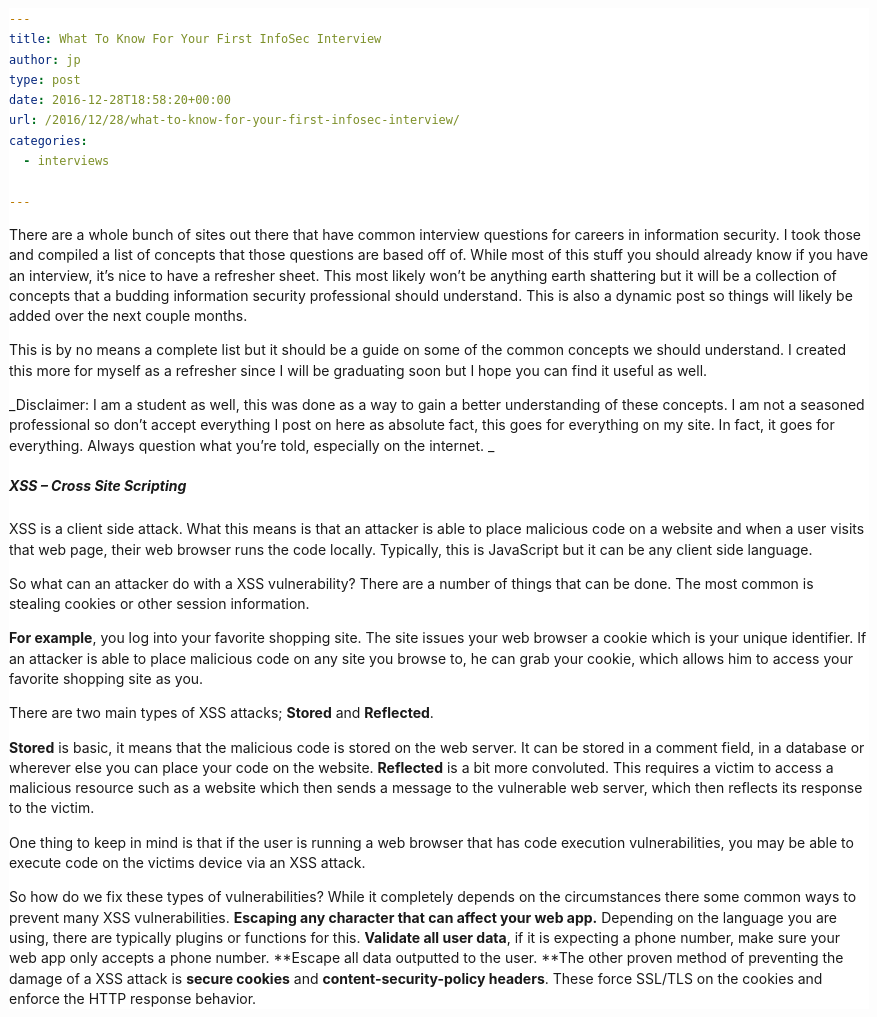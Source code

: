 ```yaml
---
title: What To Know For Your First InfoSec Interview
author: jp
type: post
date: 2016-12-28T18:58:20+00:00
url: /2016/12/28/what-to-know-for-your-first-infosec-interview/
categories:
  - interviews

---
```

There are a whole bunch of sites out there that have common interview questions for careers in information security. I took those and compiled a list of concepts that those questions are based off of. While most of this stuff you should already know if you have an interview, it&#8217;s nice to have a refresher sheet. This most likely won&#8217;t be anything earth shattering but it will be a collection of concepts that a budding information security professional should understand. This is also a dynamic post so things will likely be added over the next couple months.

This is by no means a complete list but it should be a guide on some of the common concepts we should understand. I created this more for myself as a refresher since I will be graduating soon but I hope you can find it useful as well.

_Disclaimer: I am a student as well, this was done as a way to gain a better understanding of these concepts. I am not a seasoned professional so don&#8217;t accept everything I post on here as absolute fact, this goes for everything on my site. In fact, it goes for everything. Always question what you&#8217;re told, especially on the internet. _

##### **XSS &#8211; Cross Site Scripting**

XSS is a client side attack. What this means is that an attacker is able to place malicious code on a website and when a user visits that web page, their web browser runs the code locally. Typically, this is JavaScript but it can be any client side language.

So what can an attacker do with a XSS vulnerability? There are a number of things that can be done. The most common is stealing cookies or other session information.

**For example**, you log into your favorite shopping site. The site issues your web browser a cookie which is your unique identifier. If an attacker is able to place malicious code on any site you browse to, he can grab your cookie, which allows him to access your favorite shopping site as you.

There are two main types of XSS attacks; **Stored** and **Reflected**.

**Stored** is basic, it means that the malicious code is stored on the web server. It can be stored in a comment field, in a database or wherever else you can place your code on the website. **Reflected** is a bit more convoluted. This requires a victim to access a malicious resource such as a website which then sends a message to the vulnerable web server, which then reflects its response to the victim.

One thing to keep in mind is that if the user is running a web browser that has code execution vulnerabilities, you may be able to execute code on the victims device via an XSS attack.

So how do we fix these types of vulnerabilities? While it completely depends on the circumstances there some common ways to prevent many XSS vulnerabilities. **Escaping any character that can affect your web app.** Depending on the language you are using, there are typically plugins or functions for this. **Validate all user data**, if it is expecting a phone number, make sure your web app only accepts a phone number. **Escape all data outputted to the user. **The other proven method of preventing the damage of a XSS attack is **secure cookies** and **content-security-policy headers**. These force SSL/TLS on the cookies and enforce the HTTP response behavior.
